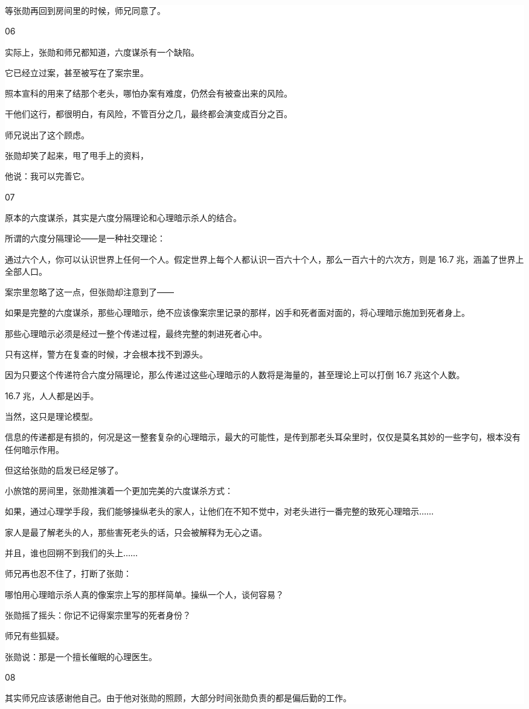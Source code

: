 等张勋再回到房间里的时候，师兄同意了。

06

实际上，张勋和师兄都知道，六度谋杀有一个缺陷。

它已经立过案，甚至被写在了案宗里。

照本宣科的用来了结那个老头，哪怕办案有难度，仍然会有被查出来的风险。

干他们这行，都很明白，有风险，不管百分之几，最终都会演变成百分之百。

师兄说出了这个顾虑。

张勋却笑了起来，甩了甩手上的资料，

他说：我可以完善它。

07

原本的六度谋杀，其实是六度分隔理论和心理暗示杀人的结合。

所谓的六度分隔理论——是一种社交理论：

通过六个人，你可以认识世界上任何一个人。假定世界上每个人都认识一百六十个人，那么一百六十的六次方，则是 16.7 兆，涵盖了世界上全部人口。

案宗里忽略了这一点，但张勋却注意到了——

如果是完整的六度谋杀，那些心理暗示，绝不应该像案宗里记录的那样，凶手和死者面对面的，将心理暗示施加到死者身上。

那些心理暗示必须是经过一整个传递过程，最终完整的刺进死者心中。

只有这样，警方在复查的时候，才会根本找不到源头。

因为只要这个传递符合六度分隔理论，那么传递过这些心理暗示的人数将是海量的，甚至理论上可以打倒 16.7 兆这个人数。

16.7 兆，人人都是凶手。

当然，这只是理论模型。

信息的传递都是有损的，何况是这一整套复杂的心理暗示，最大的可能性，是传到那老头耳朵里时，仅仅是莫名其妙的一些字句，根本没有任何暗示作用。

但这给张勋的启发已经足够了。

小旅馆的房间里，张勋推演着一个更加完美的六度谋杀方式：

如果，通过心理学手段，我们能够操纵老头的家人，让他们在不知不觉中，对老头进行一番完整的致死心理暗示……

家人是最了解老头的人，那些害死老头的话，只会被解释为无心之语。

并且，谁也回朔不到我们的头上……

师兄再也忍不住了，打断了张勋：

哪怕用心理暗示杀人真的像案宗上写的那样简单。操纵一个人，谈何容易？

张勋摇了摇头：你记不记得案宗里写的死者身份？

师兄有些狐疑。

张勋说：那是一个擅长催眠的心理医生。

08

其实师兄应该感谢他自己。由于他对张勋的照顾，大部分时间张勋负责的都是偏后勤的工作。
